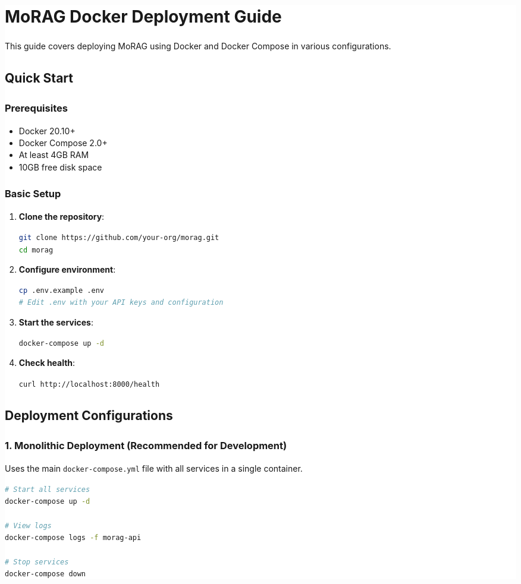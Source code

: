 # MoRAG Docker Deployment Guide

This guide covers deploying MoRAG using Docker and Docker Compose in various configurations.

## Quick Start

### Prerequisites

- Docker 20.10+
- Docker Compose 2.0+
- At least 4GB RAM
- 10GB free disk space

### Basic Setup

1. **Clone the repository**:
   ```bash
   git clone https://github.com/your-org/morag.git
   cd morag
   ```

2. **Configure environment**:
   ```bash
   cp .env.example .env
   # Edit .env with your API keys and configuration
   ```

3. **Start the services**:
   ```bash
   docker-compose up -d
   ```

4. **Check health**:
   ```bash
   curl http://localhost:8000/health
   ```

## Deployment Configurations

### 1. Monolithic Deployment (Recommended for Development)

Uses the main `docker-compose.yml` file with all services in a single container.

```bash
# Start all services
docker-compose up -d

# View logs
docker-compose logs -f morag-api

# Stop services
docker-compose down
```
